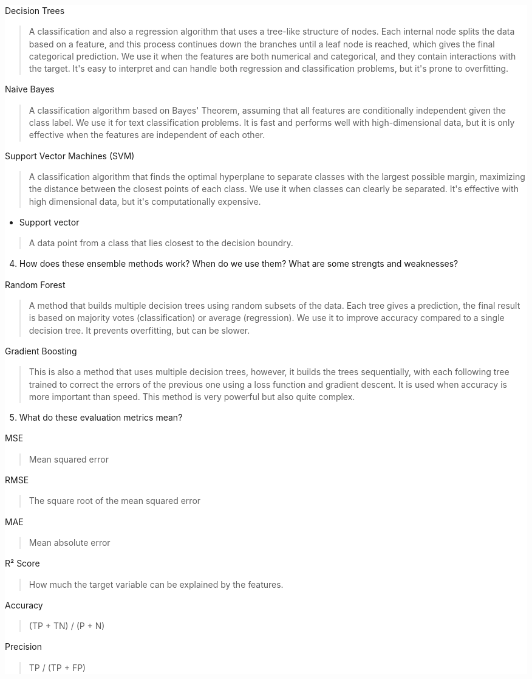 Decision Trees
> A classification and also a regression algorithm that uses a tree-like structure of nodes. Each internal node splits the data based on a feature, and this process continues down the branches until a leaf node is reached, which gives the final categorical prediction. We use it when the features are both numerical and categorical, and they contain interactions with the target. It's easy to interpret and can handle both regression and classification problems, but it's prone to overfitting.

Naive Bayes
> A classification algorithm based on Bayes' Theorem, assuming that all features are conditionally independent given the class label. We use it for text classification problems. It is fast and performs well with high-dimensional data, but it is only effective when the features are independent of each other.

Support Vector Machines (SVM)
> A classification algorithm that finds the optimal hyperplane to separate classes with the largest possible margin, maximizing the distance between the closest points of each class. We use it when classes can clearly be separated. It's effective with high dimensional data, but it's computationally expensive.

- Support vector
> A data point from a class that lies closest to the decision boundry.

4. How does these ensemble methods work? When do we use them? What are some strengts and weaknesses?

Random Forest
> A method that builds multiple decision trees using random subsets of the data. Each tree gives a prediction, the final result is based on majority votes (classification) or average (regression). We use it to improve accuracy compared to a single decision tree. It prevents overfitting, but can be slower.

Gradient Boosting
> This is also a method that uses multiple decision trees, however, it builds the trees sequentially, with each following tree trained to correct the errors of the previous one using a loss function and gradient descent. It is used when accuracy is more important than speed. This method is very powerful but also quite complex.

5. What do these evaluation metrics mean?

MSE
> Mean squared error

RMSE
> The square root of the mean squared error

MAE
> Mean absolute error

R² Score
> How much the target variable can be explained by the features.

Accuracy
> (TP + TN) / (P + N)

Precision
> TP / (TP + FP)
